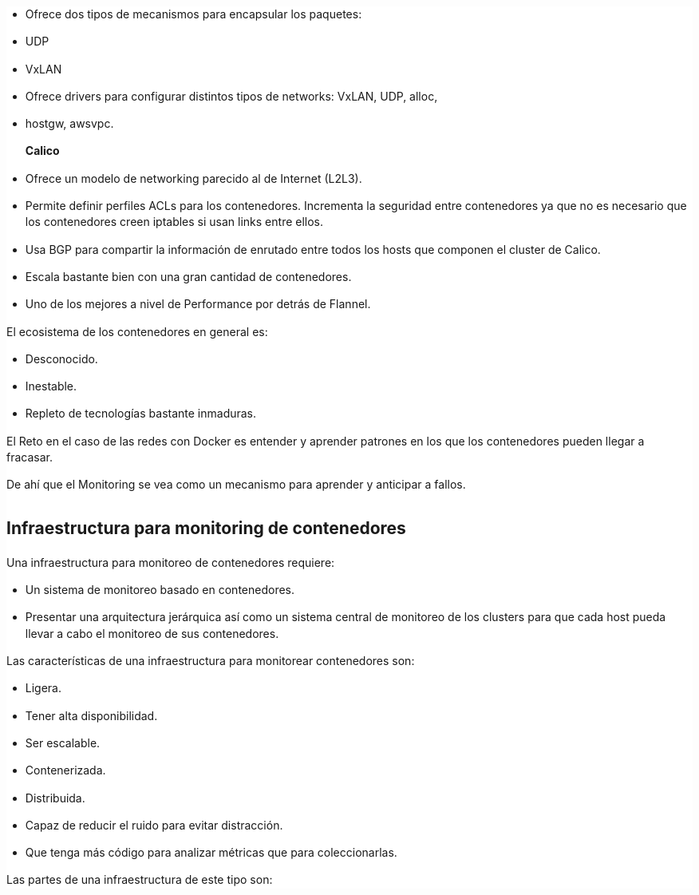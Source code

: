 - Ofrece dos tipos de mecanismos para encapsular los paquetes:

- UDP

- VxLAN

- Ofrece drivers para configurar distintos tipos de networks: VxLAN, UDP, alloc,

- host­gw, aws­vpc.
  
  **Calico**

- Ofrece un modelo de networking parecido al de Internet (L2­L3).

- Permite definir perfiles ACLs para los contenedores. Incrementa la seguridad entre contenedores ya que no es necesario que los contenedores creen iptables si usan links entre ellos.

- Usa BGP para compartir la información de enrutado entre todos los hosts que componen el cluster de Calico.

- Escala bastante bien con una gran cantidad de contenedores.

- Uno de los mejores a nivel de Performance por detrás de Flannel.

El ecosistema de los contenedores en general es:

- Desconocido.

- Inestable.

- Repleto de tecnologías bastante inmaduras.

El Reto en el caso de las redes con Docker es entender y aprender patrones en los que los contenedores pueden llegar a fracasar.

De ahí que el Monitoring se vea como un mecanismo para aprender y anticipar a fallos.

## Infraestructura para monitoring de contenedores

Una infraestructura para monitoreo de contenedores requiere:

- Un sistema de monitoreo basado en contenedores.

- Presentar una arquitectura jerárquica así como un sistema central de monitoreo de los clusters para que cada host pueda llevar a cabo el monitoreo de sus contenedores.

Las características de una infraestructura para monitorear contenedores son:

- Ligera.

- Tener alta disponibilidad.

- Ser escalable.

- Contenerizada.

- Distribuida.

- Capaz de reducir el ruido para evitar distracción.

- Que tenga más código para analizar métricas que para coleccionarlas.

Las partes de una infraestructura de este tipo son:

